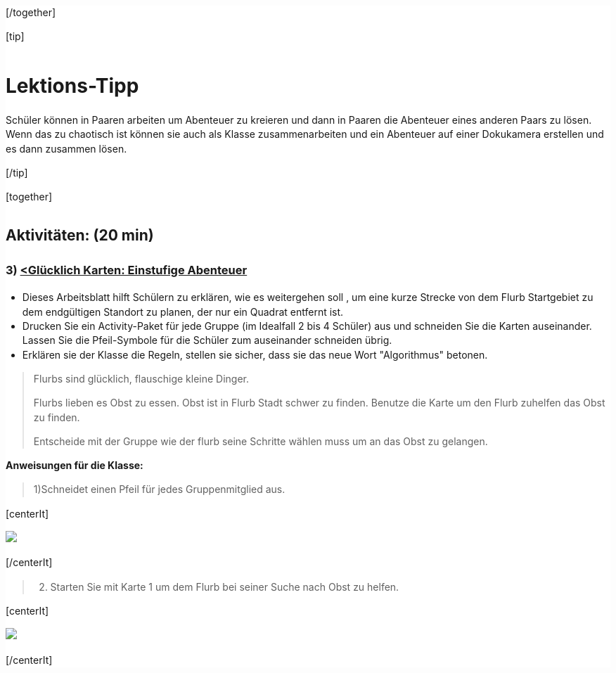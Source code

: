 [/together]

[tip]

# Lektions-Tipp

Schüler können in Paaren arbeiten um Abenteuer zu kreieren und dann in Paaren die Abenteuer eines anderen Paars zu lösen. Wenn das zu chaotisch ist können sie auch als Klasse zusammenarbeiten und ein Abenteuer auf einer Dokukamera erstellen und es dann zusammen lösen.

[/tip]

[together]

## Aktivitäten: (20 min)

### <a name="Activity1"></a> 3) [<Glücklich Karten: Einstufige Abenteuer](Activity1-HappyMaps.pdf)

  * Dieses Arbeitsblatt hilft Schülern zu erklären, wie es weitergehen soll , um eine kurze Strecke von dem Flurb Startgebiet zu dem endgültigen Standort zu planen, der nur ein Quadrat entfernt ist.
  * Drucken Sie ein Activity-Paket für jede Gruppe (im Idealfall 2 bis 4 Schüler) aus und schneiden Sie die Karten auseinander. Lassen Sie die Pfeil-Symbole für die Schüler zum auseinander schneiden übrig.
  * Erklären sie der Klasse die Regeln, stellen sie sicher, dass sie das neue Wort "Algorithmus" betonen.

> Flurbs sind glücklich, flauschige kleine Dinger.
> 
> Flurbs lieben es Obst zu essen. Obst ist in Flurb Stadt schwer zu finden. Benutze die Karte um den Flurb zuhelfen das Obst zu finden.
> 
> Entscheide mit der Gruppe wie der flurb seine Schritte wählen muss um an das Obst zu gelangen.

**Anweisungen für die Klasse:**

> 1)Schneidet einen Pfeil für jedes Gruppenmitglied aus.

[centerIt]

![](arrows.png)

[/centerIt]

  
  


> 2) Starten Sie mit Karte 1 um dem Flurb bei seiner Suche nach Obst zu helfen.

[centerIt]

![](flurbStep.png)

[/centerIt]

  